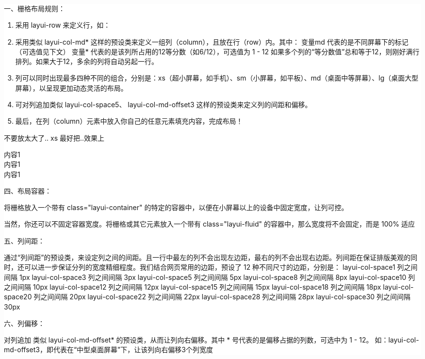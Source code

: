 一、栅格布局规则：

1.  采用 layui-row 来定义行，如：<div class="layui-row"></div>

2.  采用类似 layui-col-md* 这样的预设类来定义一组列（column），且放在行（row）内。其中：
变量md 代表的是不同屏幕下的标记（可选值见下文）
变量* 代表的是该列所占用的12等分数（如6/12），可选值为 1 - 12
如果多个列的“等分数值”总和等于12，则刚好满行排列。如果大于12，多余的列将自动另起一行。

3.  列可以同时出现最多四种不同的组合，分别是：xs（超小屏幕，如手机）、sm（小屏幕，如平板）、md（桌面中等屏幕）、lg（桌面大型屏幕），以呈现更加动态灵活的布局。

4.  可对列追加类似 layui-col-space5、 layui-col-md-offset3 这样的预设类来定义列的间距和偏移。

5.  最后，在列（column）元素中放入你自己的任意元素填充内容，完成布局！

不要放太大了..
xs 最好把..效果上

<div class="layui-row">
  <div class="layui-col-md3 layui-bg-orange">
    <div class="grid-demo">内容1</div>
  </div>
  <div class="layui-col-md6 layui-bg-blue">
    <div class="grid-demo">内容1</div>
  </div>
  <div class="layui-col-md3 layui-bg-black">
    <div class="grid-demo">内容1</div>
  </div>
</div>


四、布局容器：

将栅格放入一个带有 class="layui-container" 的特定的容器中，以便在小屏幕以上的设备中固定宽度，让列可控。

当然，你还可以不固定容器宽度。将栅格或其它元素放入一个带有 class="layui-fluid" 的容器中，那么宽度将不会固定，而是 100% 适应

五、列间距：

通过“列间距”的预设类，来设定列之间的间距。且一行中最左的列不会出现左边距，最右的列不会出现右边距。列间距在保证排版美观的同时，还可以进一步保证分列的宽度精细程度。我们结合网页常用的边距，预设了 12 种不同尺寸的边距，分别是：
layui-col-space1    列之间间隔 1px
layui-col-space3    列之间间隔 3px
layui-col-space5    列之间间隔 5px
layui-col-space8    列之间间隔 8px
layui-col-space10   列之间间隔 10px
layui-col-space12   列之间间隔 12px
layui-col-space15   列之间间隔 15px
layui-col-space18   列之间间隔 18px
layui-col-space20   列之间间隔 20px
layui-col-space22   列之间间隔 22px
layui-col-space28   列之间间隔 28px
layui-col-space30   列之间间隔 30px


六、列偏移：

对列追加 类似 layui-col-md-offset* 的预设类，从而让列向右偏移。其中 * 号代表的是偏移占据的列数，可选中为 1 - 12。
如：layui-col-md-offset3，即代表在“中型桌面屏幕”下，让该列向右偏移3个列宽度
